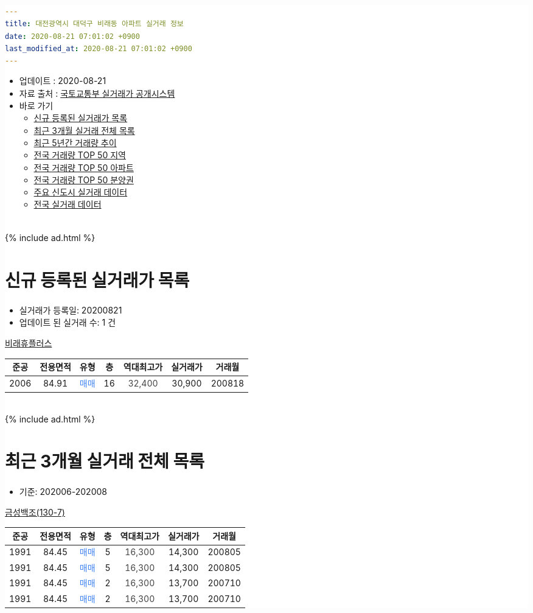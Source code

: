 ```yaml
---
title: 대전광역시 대덕구 비래동 아파트 실거래 정보
date: 2020-08-21 07:01:02 +0900
last_modified_at: 2020-08-21 07:01:02 +0900
---
```


* 업데이트 : 2020-08-21
* 자료 출처 : [국토교통부 실거래가 공개시스템](http://rt.molit.go.kr)
* 바로 가기
    * [신규 등록된 실거래가 목록](#신규-등록된-실거래가-목록)
    * [최근 3개월 실거래 전체 목록](#최근-3개월-실거래-전체-목록)
    * [최근 5년간 거래량 추이](#최근-5년간-거래량-추이)
    * [전국 거래량 TOP 50 지역](https://inasie.github.io/apt-trade-info/최근-3개월-전국에서-가장-거래가-많이-발생한-지역)
    * [전국 거래량 TOP 50 아파트](https://inasie.github.io/apt-trade-info/최근-3개월-전국에서-가장-거래가-많이-발생한-아파트)
    * [전국 거래량 TOP 50 분양권](https://inasie.github.io/apt-trade-info/최근-3개월-전국에서-가장-거래가-많이-발생한-분양권)
    * [주요 신도시 실거래 데이터](https://inasie.github.io/apt-trade-info/주요-신도시)
    * [전국 실거래 데이터](https://inasie.github.io/apt-trade-info/전국)
<br>
{% include ad.html %}
<br>

# 신규 등록된 실거래가 목록
* 실거래가 등록일: 20200821
* 업데이트 된 실거래 수: 1 건


[비래휴플러스](https://search.naver.com/search.naver?query=%EB%8C%80%EC%A0%84%EA%B4%91%EC%97%AD%EC%8B%9C+%EB%8C%80%EB%8D%95%EA%B5%AC+%EB%B9%84%EB%9E%98%EB%8F%99+%EB%B9%84%EB%9E%98%ED%9C%B4%ED%94%8C%EB%9F%AC%EC%8A%A4)

|준공|전용면적|유형|층|역대최고가|실거래가|거래월|
|:---:|:---:|:---:|:---:|:---:|:---:|:---:|
|2006|84.91|<span style="color:#4285f3">매매</span>|16|<span style="color:#444444">32,400</span>|30,900|200818|


<br>
{% include ad.html %}
<br>

# 최근 3개월 실거래 전체 목록
* 기준: 202006-202008


[금성백조(130-7)](https://search.naver.com/search.naver?query=%EB%8C%80%EC%A0%84%EA%B4%91%EC%97%AD%EC%8B%9C+%EB%8C%80%EB%8D%95%EA%B5%AC+%EB%B9%84%EB%9E%98%EB%8F%99+%EA%B8%88%EC%84%B1%EB%B0%B1%EC%A1%B0%28130-7%29)

|준공|전용면적|유형|층|역대최고가|실거래가|거래월|
|:---:|:---:|:---:|:---:|:---:|:---:|:---:|
|1991|84.45|<span style="color:#4285f3">매매</span>|5|<span style="color:#444444">16,300</span>|14,300|200805|
|1991|84.45|<span style="color:#4285f3">매매</span>|5|<span style="color:#444444">16,300</span>|14,300|200805|
|1991|84.45|<span style="color:#4285f3">매매</span>|2|<span style="color:#444444">16,300</span>|13,700|200710|
|1991|84.45|<span style="color:#4285f3">매매</span>|2|<span style="color:#444444">16,300</span>|13,700|200710|
